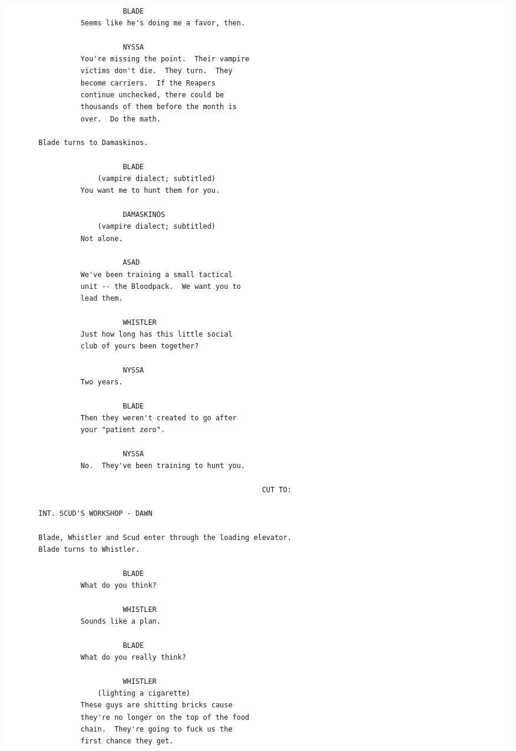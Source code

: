                                 BLADE
                      Seems like he's doing me a favor, then.

                                NYSSA
                      You're missing the point.  Their vampire
                      victims don't die.  They turn.  They
                      become carriers.  If the Reapers
                      continue unchecked, there could be
                      thousands of them before the month is
                      over.  Do the math.

            Blade turns to Damaskinos.

                                BLADE
                          (vampire dialect; subtitled)
                      You want me to hunt them for you.

                                DAMASKINOS
                          (vampire dialect; subtitled)
                      Not alone.

                                ASAD
                      We've been training a small tactical
                      unit -- the Bloodpack.  We want you to
                      lead them.

                                WHISTLER
                      Just how long has this little social
                      club of yours been together?

                                NYSSA
                      Two years.

                                BLADE
                      Then they weren't created to go after
                      your "patient zero".

                                NYSSA
                      No.  They've been training to hunt you.

                                                                 CUT TO:

            INT. SCUD'S WORKSHOP - DAWN

            Blade, Whistler and Scud enter through the loading elevator.
            Blade turns to Whistler.

                                BLADE
                      What do you think?

                                WHISTLER
                      Sounds like a plan.

                                BLADE
                      What do you really think?

                                WHISTLER
                          (lighting a cigarette)
                      These guys are shitting bricks cause
                      they're no longer on the top of the food
                      chain.  They're going to fuck us the
                      first chance they get.
